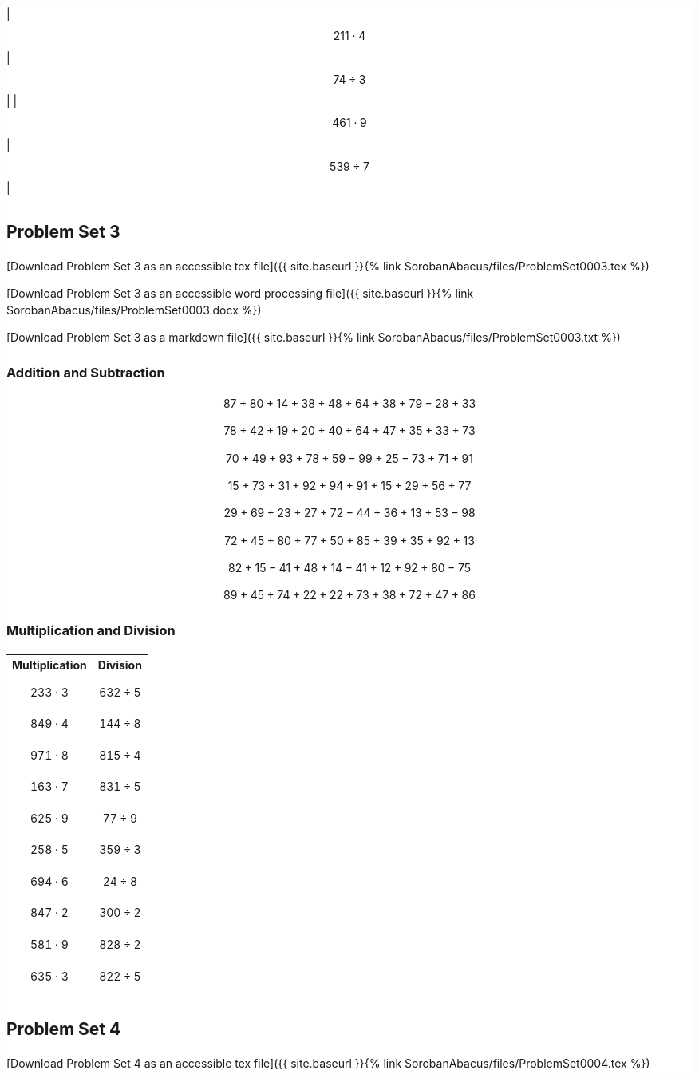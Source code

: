 | $$211\cdot4$$ | $$74÷3$$ |
| $$461\cdot9$$ | $$539÷7$$ |

## Problem Set 3
[Download Problem Set 3 as an accessible tex file]({{ site.baseurl }}{% link SorobanAbacus/files/ProblemSet0003.tex %})

[Download Problem Set 3 as an accessible word processing file]({{ site.baseurl }}{% link SorobanAbacus/files/ProblemSet0003.docx %})

[Download Problem Set 3 as a markdown file]({{ site.baseurl }}{% link SorobanAbacus/files/ProblemSet0003.txt %})

### Addition and Subtraction

$$87+80+14+38+48+64+38+79-28+33$$

$$78+42+19+20+40+64+47+35+33+73$$

$$70+49+93+78+59-99+25-73+71+91$$

$$15+73+31+92+94+91+15+29+56+77$$

$$29+69+23+27+72-44+36+13+53-98$$

$$72+45+80+77+50+85+39+35+92+13$$

$$82+15-41+48+14-41+12+92+80-75$$

$$89+45+74+22+22+73+38+72+47+86$$

### Multiplication and Division

| Multiplication | Division |
|:----|:----|
| $$233\cdot3$$ | $$632÷5$$ |
| $$849\cdot4$$ | $$144÷8$$ |
| $$971\cdot8$$ | $$815÷4$$ |
| $$163\cdot7$$ | $$831÷5$$ |
| $$625\cdot9$$ | $$77÷9$$ |
| $$258\cdot5$$ | $$359÷3$$ |
| $$694\cdot6$$ | $$24÷8$$ |
| $$847\cdot2$$ | $$300÷2$$ |
| $$581\cdot9$$ | $$828÷2$$ |
| $$635\cdot3$$ | $$822÷5$$ |

## Problem Set 4
[Download Problem Set 4 as an accessible tex file]({{ site.baseurl }}{% link SorobanAbacus/files/ProblemSet0004.tex %})
